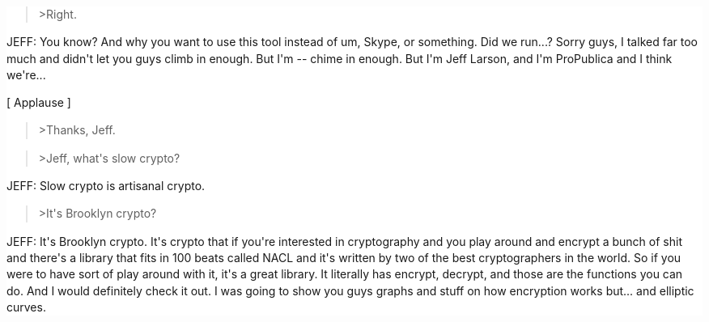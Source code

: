 >&gt;Right.  

JEFF:  You know?  And why you want to use this tool instead of um, Skype, or something.  Did we run...?  Sorry guys, I talked far too much and didn't let you guys climb in enough.  But I'm -- chime in enough.  But I'm Jeff Larson, and I'm ProPublica and I think we're...  

[ Applause ]  

>&gt;Thanks, Jeff.  


>&gt;Jeff, what's slow crypto?  

JEFF:  Slow crypto is artisanal crypto.  

>&gt;It's Brooklyn crypto?  

JEFF:  It's Brooklyn crypto.  It's crypto that if you're interested in cryptography and you play around and encrypt a bunch of shit and there's a library that fits in 100 beats called NACL and it's written by two of the best cryptographers in the world.  So if you were to have sort of play around with it, it's a great library.  It literally has encrypt, decrypt, and those are the functions you can do.  And I would definitely check it out.  I was going to show you guys graphs and stuff on how encryption works but... and elliptic curves.  
